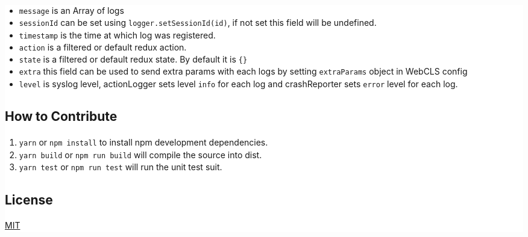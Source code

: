 - `message` is an Array of logs
- `sessionId` can be set using `logger.setSessionId(id)`, if not set this field will be undefined.
- `timestamp` is the time at which log was registered.
- `action` is a filtered or default redux action.
- `state` is a filtered or default redux state. By default it is `{}`
- `extra` this field can be used to send extra params with each logs by setting `extraParams` object in WebCLS config
- `level` is syslog level, actionLogger sets level `info` for each log and crashReporter sets `error` level for each log.

## How to Contribute

1. ```yarn``` or ```npm install``` to install npm development dependencies.
2. ```yarn build``` or ```npm run build``` will compile the source into dist.
3. ```yarn test``` or  ```npm run test``` will run the unit test suit.

## License

[MIT](LICENSE)

